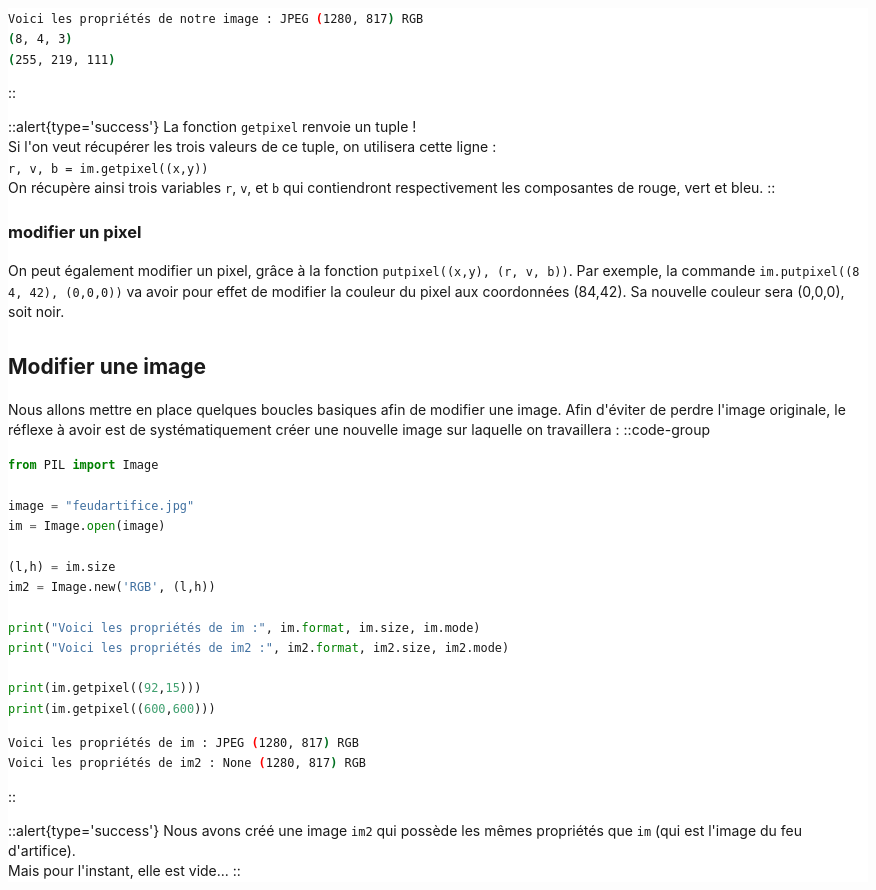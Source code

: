 ```bash [résultat]
Voici les propriétés de notre image : JPEG (1280, 817) RGB
(8, 4, 3)
(255, 219, 111)
```
::

::alert{type='success'}
La fonction `getpixel` renvoie un tuple !  
Si l'on veut récupérer les trois valeurs de ce tuple, on utilisera cette ligne :  
`r, v, b = im.getpixel((x,y))`  
On récupère ainsi trois variables `r`, `v`, et `b` qui contiendront respectivement les composantes de rouge, vert et bleu.
::

### modifier un pixel
On peut également modifier un pixel, grâce à la fonction `putpixel((x,y), (r, v, b))`.
Par exemple, la commande `im.putpixel((84, 42), (0,0,0))` va avoir pour effet de modifier la couleur du pixel aux coordonnées (84,42). Sa nouvelle couleur sera (0,0,0), soit noir.

## Modifier une image
Nous allons mettre en place quelques boucles basiques afin de modifier une image. Afin d'éviter de perdre l'image originale, le réflexe à avoir est de systématiquement créer une nouvelle image sur laquelle on travaillera :
::code-group
```py [code]
from PIL import Image

image = "feudartifice.jpg"
im = Image.open(image)

(l,h) = im.size
im2 = Image.new('RGB', (l,h))

print("Voici les propriétés de im :", im.format, im.size, im.mode)
print("Voici les propriétés de im2 :", im2.format, im2.size, im2.mode)

print(im.getpixel((92,15)))
print(im.getpixel((600,600)))
```

```bash [résultat]
Voici les propriétés de im : JPEG (1280, 817) RGB
Voici les propriétés de im2 : None (1280, 817) RGB
```
::

::alert{type='success'}
Nous avons créé une image `im2` qui possède les mêmes propriétés que `im` (qui est l'image du feu d'artifice).  
Mais pour l'instant, elle est vide...
::
